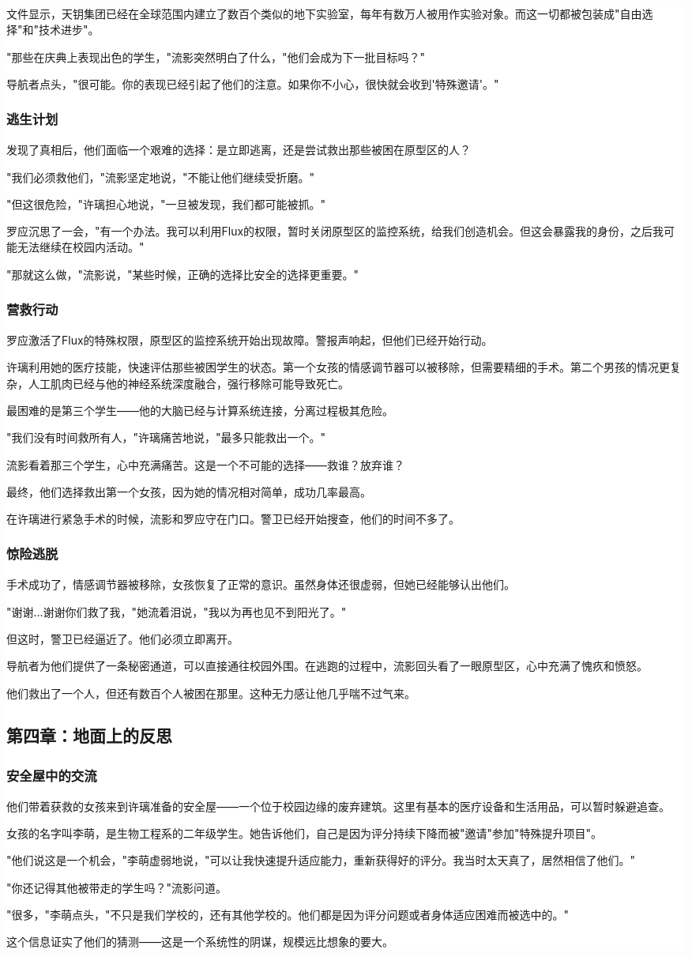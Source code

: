 文件显示，天钥集团已经在全球范围内建立了数百个类似的地下实验室，每年有数万人被用作实验对象。而这一切都被包装成"自由选择"和"技术进步"。

"那些在庆典上表现出色的学生，"流影突然明白了什么，"他们会成为下一批目标吗？"

导航者点头，"很可能。你的表现已经引起了他们的注意。如果你不小心，很快就会收到'特殊邀请'。"

### 逃生计划

发现了真相后，他们面临一个艰难的选择：是立即逃离，还是尝试救出那些被困在原型区的人？

"我们必须救他们，"流影坚定地说，"不能让他们继续受折磨。"

"但这很危险，"许璃担心地说，"一旦被发现，我们都可能被抓。"

罗应沉思了一会，"有一个办法。我可以利用Flux的权限，暂时关闭原型区的监控系统，给我们创造机会。但这会暴露我的身份，之后我可能无法继续在校园内活动。"

"那就这么做，"流影说，"某些时候，正确的选择比安全的选择更重要。"

### 营救行动

罗应激活了Flux的特殊权限，原型区的监控系统开始出现故障。警报声响起，但他们已经开始行动。

许璃利用她的医疗技能，快速评估那些被困学生的状态。第一个女孩的情感调节器可以被移除，但需要精细的手术。第二个男孩的情况更复杂，人工肌肉已经与他的神经系统深度融合，强行移除可能导致死亡。

最困难的是第三个学生——他的大脑已经与计算系统连接，分离过程极其危险。

"我们没有时间救所有人，"许璃痛苦地说，"最多只能救出一个。"

流影看着那三个学生，心中充满痛苦。这是一个不可能的选择——救谁？放弃谁？

最终，他们选择救出第一个女孩，因为她的情况相对简单，成功几率最高。

在许璃进行紧急手术的时候，流影和罗应守在门口。警卫已经开始搜查，他们的时间不多了。

### 惊险逃脱

手术成功了，情感调节器被移除，女孩恢复了正常的意识。虽然身体还很虚弱，但她已经能够认出他们。

"谢谢...谢谢你们救了我，"她流着泪说，"我以为再也见不到阳光了。"

但这时，警卫已经逼近了。他们必须立即离开。

导航者为他们提供了一条秘密通道，可以直接通往校园外围。在逃跑的过程中，流影回头看了一眼原型区，心中充满了愧疚和愤怒。

他们救出了一个人，但还有数百个人被困在那里。这种无力感让他几乎喘不过气来。

## 第四章：地面上的反思

### 安全屋中的交流

他们带着获救的女孩来到许璃准备的安全屋——一个位于校园边缘的废弃建筑。这里有基本的医疗设备和生活用品，可以暂时躲避追查。

女孩的名字叫李萌，是生物工程系的二年级学生。她告诉他们，自己是因为评分持续下降而被"邀请"参加"特殊提升项目"。

"他们说这是一个机会，"李萌虚弱地说，"可以让我快速提升适应能力，重新获得好的评分。我当时太天真了，居然相信了他们。"

"你还记得其他被带走的学生吗？"流影问道。

"很多，"李萌点头，"不只是我们学校的，还有其他学校的。他们都是因为评分问题或者身体适应困难而被选中的。"

这个信息证实了他们的猜测——这是一个系统性的阴谋，规模远比想象的要大。
